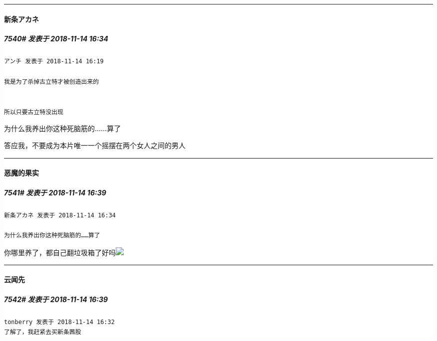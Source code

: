 





-----

####  新条アカネ  
##### 7540#       发表于 2018-11-14 16:34




```
アンチ 发表于 2018-11-14 16:19

我是为了杀掉古立特才被创造出来的


所以只要古立特没出现
```

为什么我养出你这种死脑筋的……算了




答应我，不要成为本片唯一一个摇摆在两个女人之间的男人







-----

####  恶魔的果实  
##### 7541#       发表于 2018-11-14 16:39




```
新条アカネ 发表于 2018-11-14 16:34

为什么我养出你这种死脑筋的……算了
```

你哪里养了，都自己翻垃圾箱了好吗![](https://static.saraba1st.com/image/smiley/face2017/066.png)







-----

####  云闻先  
##### 7542#       发表于 2018-11-14 16:39




```
tonberry 发表于 2018-11-14 16:32
了解了，我赶紧去买新条茜股
```
